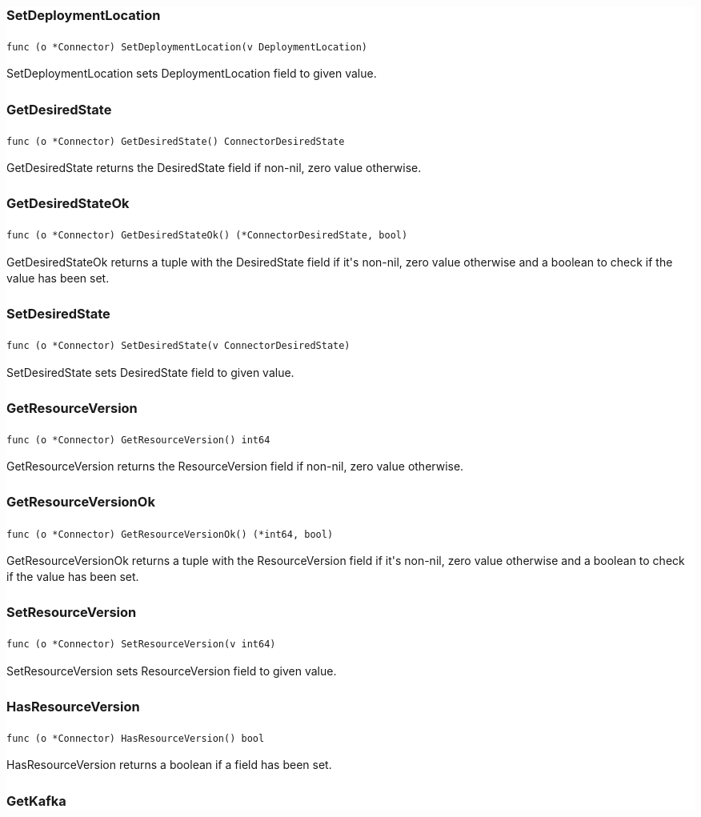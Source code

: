 ### SetDeploymentLocation

`func (o *Connector) SetDeploymentLocation(v DeploymentLocation)`

SetDeploymentLocation sets DeploymentLocation field to given value.



### GetDesiredState

`func (o *Connector) GetDesiredState() ConnectorDesiredState`

GetDesiredState returns the DesiredState field if non-nil, zero value otherwise.

### GetDesiredStateOk

`func (o *Connector) GetDesiredStateOk() (*ConnectorDesiredState, bool)`

GetDesiredStateOk returns a tuple with the DesiredState field if it's non-nil, zero value otherwise
and a boolean to check if the value has been set.

### SetDesiredState

`func (o *Connector) SetDesiredState(v ConnectorDesiredState)`

SetDesiredState sets DesiredState field to given value.



### GetResourceVersion

`func (o *Connector) GetResourceVersion() int64`

GetResourceVersion returns the ResourceVersion field if non-nil, zero value otherwise.

### GetResourceVersionOk

`func (o *Connector) GetResourceVersionOk() (*int64, bool)`

GetResourceVersionOk returns a tuple with the ResourceVersion field if it's non-nil, zero value otherwise
and a boolean to check if the value has been set.

### SetResourceVersion

`func (o *Connector) SetResourceVersion(v int64)`

SetResourceVersion sets ResourceVersion field to given value.

### HasResourceVersion

`func (o *Connector) HasResourceVersion() bool`

HasResourceVersion returns a boolean if a field has been set.


### GetKafka
